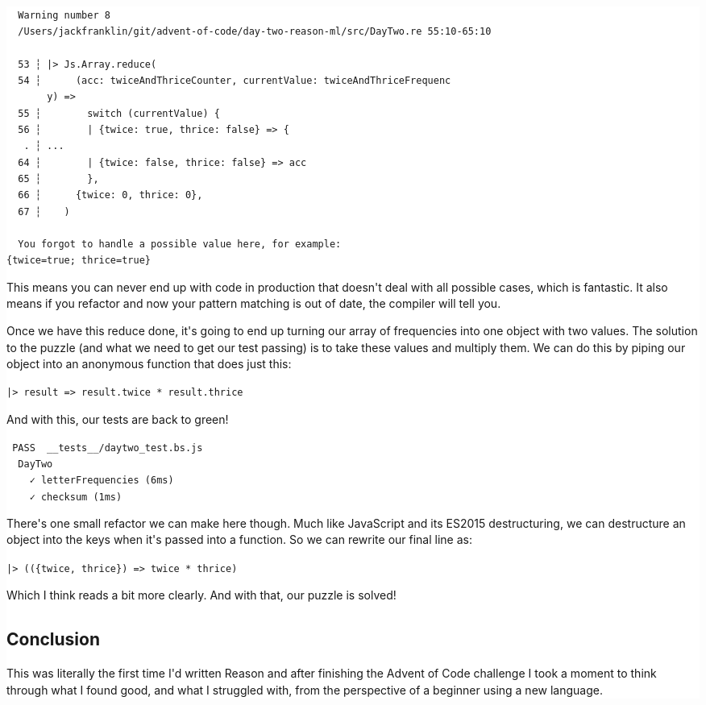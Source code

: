 ```re
  Warning number 8
  /Users/jackfranklin/git/advent-of-code/day-two-reason-ml/src/DayTwo.re 55:10-65:10

  53 ┆ |> Js.Array.reduce(
  54 ┆      (acc: twiceAndThriceCounter, currentValue: twiceAndThriceFrequenc
       y) =>
  55 ┆        switch (currentValue) {
  56 ┆        | {twice: true, thrice: false} => {
   . ┆ ...
  64 ┆        | {twice: false, thrice: false} => acc
  65 ┆        },
  66 ┆      {twice: 0, thrice: 0},
  67 ┆    )

  You forgot to handle a possible value here, for example:
{twice=true; thrice=true}
```

This means you can never end up with code in production that doesn't deal with
all possible cases, which is fantastic. It also means if you refactor and now
your pattern matching is out of date, the compiler will tell you.

Once we have this reduce done, it's going to end up turning our array of
frequencies into one object with two values. The solution to the puzzle (and
what we need to get our test passing) is to take these values and multiply them.
We can do this by piping our object into an anonymous function that does just
this:

```re
|> result => result.twice * result.thrice
```

And with this, our tests are back to green!

```
 PASS  __tests__/daytwo_test.bs.js
  DayTwo
    ✓ letterFrequencies (6ms)
    ✓ checksum (1ms)
```

There's one small refactor we can make here though. Much like JavaScript and its
ES2015 destructuring, we can destructure an object into the keys when it's
passed into a function. So we can rewrite our final line as:

```re
|> (({twice, thrice}) => twice * thrice)
```

Which I think reads a bit more clearly. And with that, our puzzle is solved!

## Conclusion

This was literally the first time I'd written Reason and after finishing the
Advent of Code challenge I took a moment to think through what I found good, and
what I struggled with, from the perspective of a beginner using a new language.
